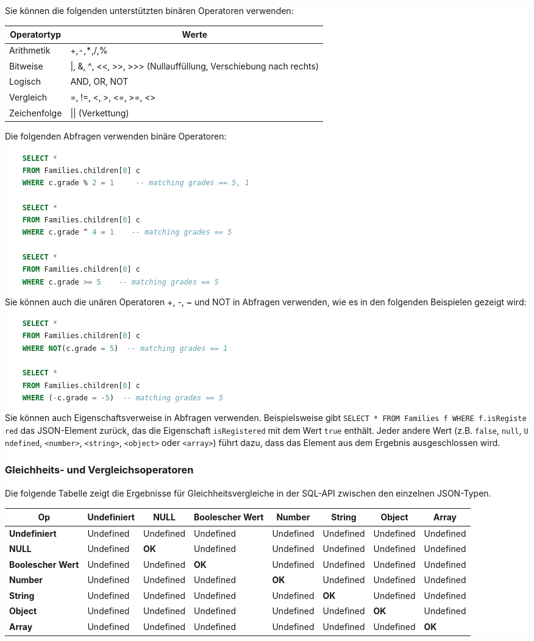 Sie können die folgenden unterstützten binären Operatoren verwenden:  

|**Operatortyp**  | **Werte** |
|---------|---------|
|Arithmetik | +,-,*,/,% |
|Bitweise    | \|, &, ^, <<, >>, >>> (Nullauffüllung, Verschiebung nach rechts) |
|Logisch    | AND, OR, NOT      |
|Vergleich | =, !=, &lt;, &gt;, &lt;=, &gt;=, <> |
|Zeichenfolge     |  \|\| (Verkettung) |

Die folgenden Abfragen verwenden binäre Operatoren:

```sql
    SELECT *
    FROM Families.children[0] c
    WHERE c.grade % 2 = 1     -- matching grades == 5, 1

    SELECT *
    FROM Families.children[0] c
    WHERE c.grade ^ 4 = 1    -- matching grades == 5

    SELECT *
    FROM Families.children[0] c
    WHERE c.grade >= 5    -- matching grades == 5
```

Sie können auch die unären Operatoren +, -, ~ und NOT in Abfragen verwenden, wie es in den folgenden Beispielen gezeigt wird:

```sql
    SELECT *
    FROM Families.children[0] c
    WHERE NOT(c.grade = 5)  -- matching grades == 1

    SELECT *
    FROM Families.children[0] c
    WHERE (-c.grade = -5)  -- matching grades == 5
```

Sie können auch Eigenschaftsverweise in Abfragen verwenden. Beispielsweise gibt `SELECT * FROM Families f WHERE f.isRegistered` das JSON-Element zurück, das die Eigenschaft `isRegistered` mit dem Wert `true` enthält. Jeder andere Wert (z.B. `false`, `null`, `Undefined`, `<number>`, `<string>`, `<object>` oder `<array>`) führt dazu, dass das Element aus dem Ergebnis ausgeschlossen wird. 

### <a name="equality-and-comparison-operators"></a>Gleichheits- und Vergleichsoperatoren

Die folgende Tabelle zeigt die Ergebnisse für Gleichheitsvergleiche in der SQL-API zwischen den einzelnen JSON-Typen.

| **Op** | **Undefiniert** | **NULL** | **Boolescher Wert** | **Number** | **String** | **Object** | **Array** |
|---|---|---|---|---|---|---|---|
| **Undefiniert** | Undefined | Undefined | Undefined | Undefined | Undefined | Undefined | Undefined |
| **NULL** | Undefined | **OK** | Undefined | Undefined | Undefined | Undefined | Undefined |
| **Boolescher Wert** | Undefined | Undefined | **OK** | Undefined | Undefined | Undefined | Undefined |
| **Number** | Undefined | Undefined | Undefined | **OK** | Undefined | Undefined | Undefined |
| **String** | Undefined | Undefined | Undefined | Undefined | **OK** | Undefined | Undefined |
| **Object** | Undefined | Undefined | Undefined | Undefined | Undefined | **OK** | Undefined |
| **Array** | Undefined | Undefined | Undefined | Undefined | Undefined | Undefined | **OK** |


[1]: ./media/how-to-sql-query/sql-query1.png
[introduction]: introduction.md
[consistency-levels]: consistency-levels.md